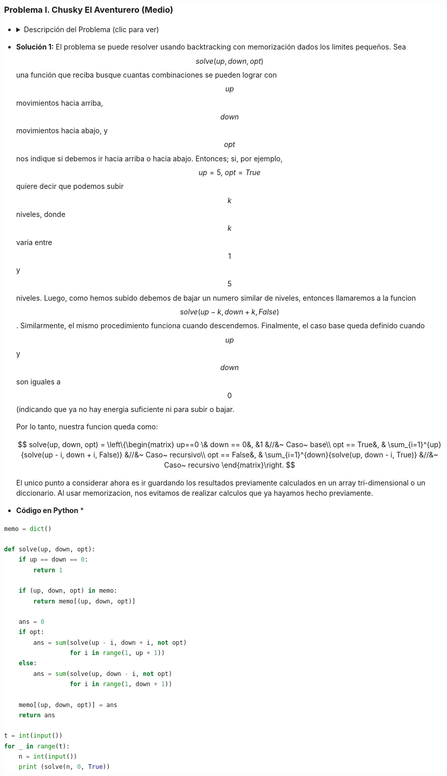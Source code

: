 ### Problema I. Chusky El Aventurero (Medio)

* <details><summary>Descripción del Problema (clic para ver)</summary></details>
* **Solución 1:**
    El problema se puede resolver usando backtracking con memorización dados los limites pequeños. Sea $$solve(up, down, opt)$$ una función que reciba busque cuantas combinaciones se pueden lograr con $$up$$ movimientos hacia arriba, $$down$$ movimientos hacia abajo, y $$opt$$ nos indique si debemos ir hacia arriba o hacia abajo. Entonces; si, por ejemplo, $$up=5,~ opt=True$$ quiere decir que podemos subir $$k$$ niveles, donde $$k$$ varia entre $$1$$ y $$5$$ niveles. Luego, como hemos subido debemos de bajar un numero similar de niveles, entonces llamaremos a la funcion $$solve(up - k, down + k, False)$$. Similarmente, el mismo procedimiento funciona cuando descendemos. Finalmente, el caso base queda definido cuando $$up$$ y $$down$$ son iguales a $$0$$ (indicando que ya no hay energia suficiente ni para subir o bajar.

    Por lo tanto, nuestra funcion queda como:
    
    $$
    solve(up, down, opt) = \left\{\begin{matrix}
    up==0 \& down == 0&, &1 &//&~ Caso~ base\\
    opt  == True&, & \sum_{i=1}^{up}{solve(up - i, down + i, False)} &//&~ Caso~ recursivo\\ 
    opt ==  False&, & \sum_{i=1}^{down}{solve(up, down - i, True)} &//&~ Caso~ recursivo
    \end{matrix}\right.
    $$

	El unico punto a considerar ahora es ir guardando los resultados previamente calculados en un array tri-dimensional o un diccionario. Al usar memorizacion, nos evitamos de realizar calculos que ya hayamos hecho previamente.

* **Código en Python** *

```python
memo = dict()

def solve(up, down, opt):
    if up == down == 0:
        return 1

    if (up, down, opt) in memo:
        return memo[(up, down, opt)]

    ans = 0
    if opt:
        ans = sum(solve(up - i, down + i, not opt)
                  for i in range(1, up + 1))
    else:
        ans = sum(solve(up, down - i, not opt)
                  for i in range(1, down + 1))

    memo[(up, down, opt)] = ans
    return ans

t = int(input())
for _ in range(t):
    n = int(input())
    print (solve(n, 0, True))
```

